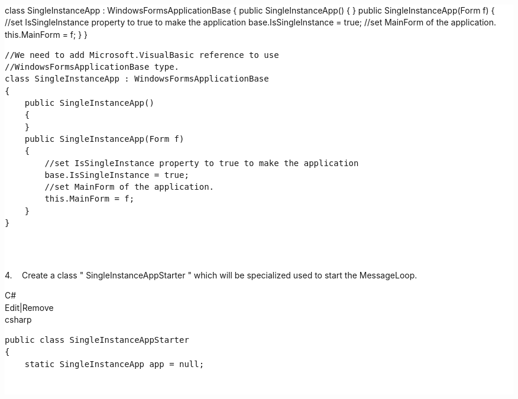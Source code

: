class SingleInstanceApp : WindowsFormsApplicationBase 
{
    public SingleInstanceApp()
    {
    }
    public SingleInstanceApp(Form f)
    {
        //set IsSingleInstance property to true to make the application 
        base.IsSingleInstance = true;
        //set MainForm of the application.
        this.MainForm = f;
    }
}

</pre>
<pre id="codePreview" class="csharp">
//We need to add Microsoft.VisualBasic reference to use
//WindowsFormsApplicationBase type.
class SingleInstanceApp : WindowsFormsApplicationBase 
{
    public SingleInstanceApp()
    {
    }
    public SingleInstanceApp(Form f)
    {
        //set IsSingleInstance property to true to make the application 
        base.IsSingleInstance = true;
        //set MainForm of the application.
        this.MainForm = f;
    }
}

</pre>
</div>
</div>
<div class="endscriptcode">&nbsp;</div>
<p class="MsoListParagraph" style=""><span style=""><span style="">4.<span style="font:7.0pt &quot;Times New Roman&quot;">&nbsp;&nbsp;&nbsp;&nbsp;&nbsp;&nbsp;
</span></span></span>Create a class <span class="GramE">&quot; SingleInstanceAppStarter</span> &quot; which will be specialized used to start the MessageLoop.</p>
<div class="scriptcode">
<div class="pluginEditHolder" pluginCommand="mceScriptCode">
<div class="title"><span>C#</span></div>
<div class="pluginLinkHolder"><span class="pluginEditHolderLink">Edit</span>|<span class="pluginRemoveHolderLink">Remove</span>
</div>
<span class="hidden">csharp</span>
<pre class="hidden">
public class SingleInstanceAppStarter
{
    static SingleInstanceApp app = null;
